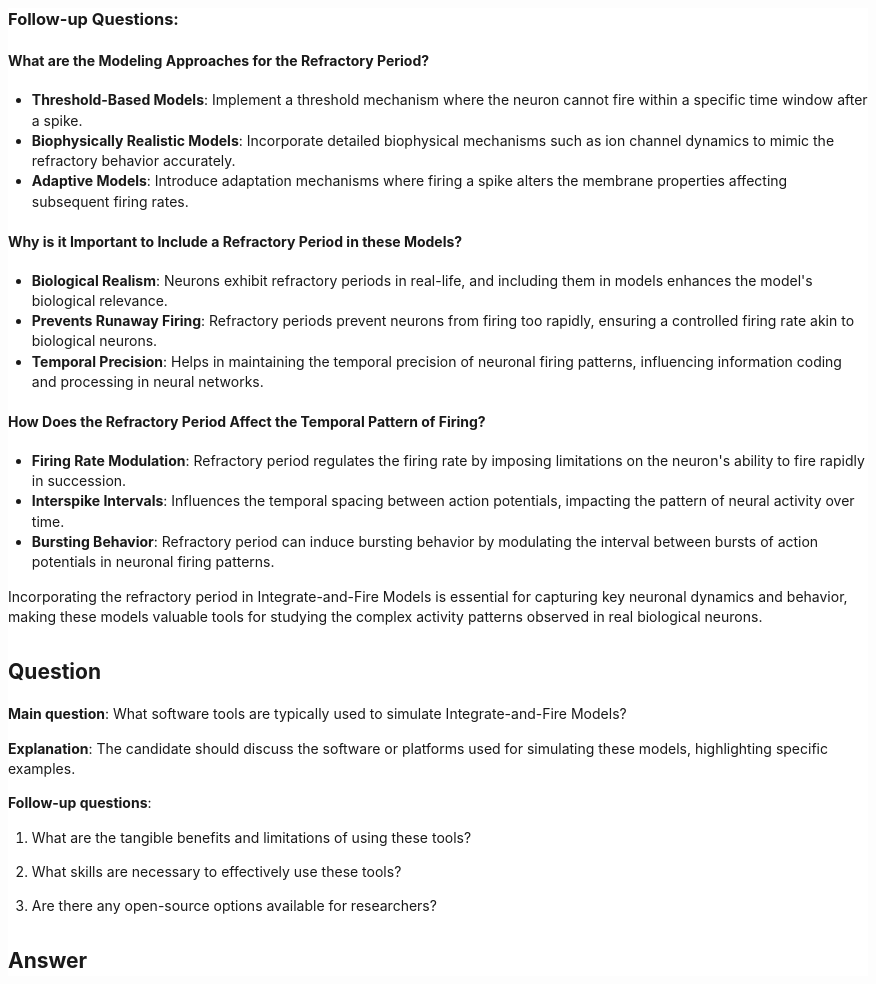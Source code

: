 ### Follow-up Questions:

#### What are the Modeling Approaches for the Refractory Period?

- **Threshold-Based Models**: Implement a threshold mechanism where the neuron cannot fire within a specific time window after a spike.
- **Biophysically Realistic Models**: Incorporate detailed biophysical mechanisms such as ion channel dynamics to mimic the refractory behavior accurately.
- **Adaptive Models**: Introduce adaptation mechanisms where firing a spike alters the membrane properties affecting subsequent firing rates.
  
#### Why is it Important to Include a Refractory Period in these Models?

- **Biological Realism**: Neurons exhibit refractory periods in real-life, and including them in models enhances the model's biological relevance.
- **Prevents Runaway Firing**: Refractory periods prevent neurons from firing too rapidly, ensuring a controlled firing rate akin to biological neurons.
- **Temporal Precision**: Helps in maintaining the temporal precision of neuronal firing patterns, influencing information coding and processing in neural networks.

#### How Does the Refractory Period Affect the Temporal Pattern of Firing?

- **Firing Rate Modulation**: Refractory period regulates the firing rate by imposing limitations on the neuron's ability to fire rapidly in succession.
- **Interspike Intervals**: Influences the temporal spacing between action potentials, impacting the pattern of neural activity over time.
- **Bursting Behavior**: Refractory period can induce bursting behavior by modulating the interval between bursts of action potentials in neuronal firing patterns.

Incorporating the refractory period in Integrate-and-Fire Models is essential for capturing key neuronal dynamics and behavior, making these models valuable tools for studying the complex activity patterns observed in real biological neurons.

## Question
**Main question**: What software tools are typically used to simulate Integrate-and-Fire Models?

**Explanation**: The candidate should discuss the software or platforms used for simulating these models, highlighting specific examples.

**Follow-up questions**:

1. What are the tangible benefits and limitations of using these tools?

2. What skills are necessary to effectively use these tools?

3. Are there any open-source options available for researchers?





## Answer
